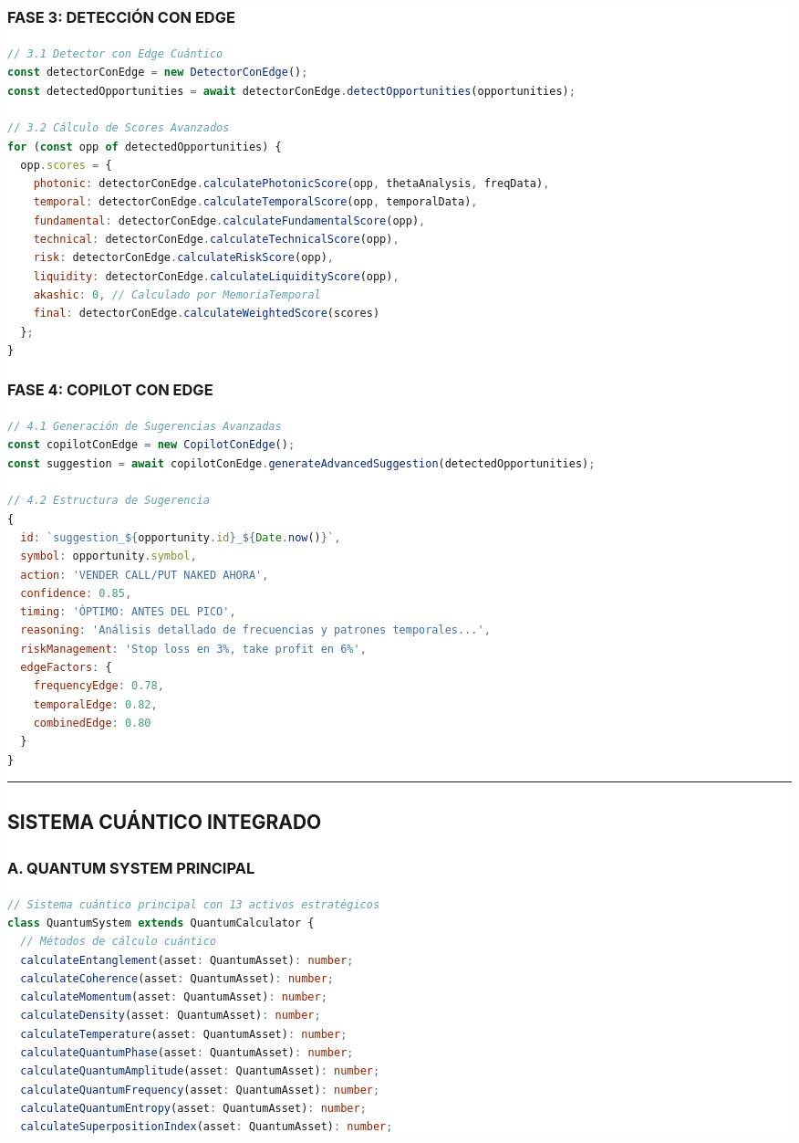 ### **FASE 3: DETECCIÓN CON EDGE**
```javascript
// 3.1 Detector con Edge Cuántico
const detectorConEdge = new DetectorConEdge();
const detectedOpportunities = await detectorConEdge.detectOpportunities(opportunities);

// 3.2 Cálculo de Scores Avanzados
for (const opp of detectedOpportunities) {
  opp.scores = {
    photonic: detectorConEdge.calculatePhotonicScore(opp, thetaAnalysis, freqData),
    temporal: detectorConEdge.calculateTemporalScore(opp, temporalData),
    fundamental: detectorConEdge.calculateFundamentalScore(opp),
    technical: detectorConEdge.calculateTechnicalScore(opp),
    risk: detectorConEdge.calculateRiskScore(opp),
    liquidity: detectorConEdge.calculateLiquidityScore(opp),
    akashic: 0, // Calculado por MemoriaTemporal
    final: detectorConEdge.calculateWeightedScore(scores)
  };
}
```

### **FASE 4: COPILOT CON EDGE**
```javascript
// 4.1 Generación de Sugerencias Avanzadas
const copilotConEdge = new CopilotConEdge();
const suggestion = await copilotConEdge.generateAdvancedSuggestion(detectedOpportunities);

// 4.2 Estructura de Sugerencia
{
  id: `suggestion_${opportunity.id}_${Date.now()}`,
  symbol: opportunity.symbol,
  action: 'VENDER CALL/PUT NAKED AHORA',
  confidence: 0.85,
  timing: 'ÓPTIMO: ANTES DEL PICO',
  reasoning: 'Análisis detallado de frecuencias y patrones temporales...',
  riskManagement: 'Stop loss en 3%, take profit en 6%',
  edgeFactors: {
    frequencyEdge: 0.78,
    temporalEdge: 0.82,
    combinedEdge: 0.80
  }
}
```

---

##  **SISTEMA CUÁNTICO INTEGRADO**

### **A. QUANTUM SYSTEM PRINCIPAL**
```typescript
// Sistema cuántico principal con 13 activos estratégicos
class QuantumSystem extends QuantumCalculator {
  // Métodos de cálculo cuántico
  calculateEntanglement(asset: QuantumAsset): number;
  calculateCoherence(asset: QuantumAsset): number;
  calculateMomentum(asset: QuantumAsset): number;
  calculateDensity(asset: QuantumAsset): number;
  calculateTemperature(asset: QuantumAsset): number;
  calculateQuantumPhase(asset: QuantumAsset): number;
  calculateQuantumAmplitude(asset: QuantumAsset): number;
  calculateQuantumFrequency(asset: QuantumAsset): number;
  calculateQuantumEntropy(asset: QuantumAsset): number;
  calculateSuperpositionIndex(asset: QuantumAsset): number;
```